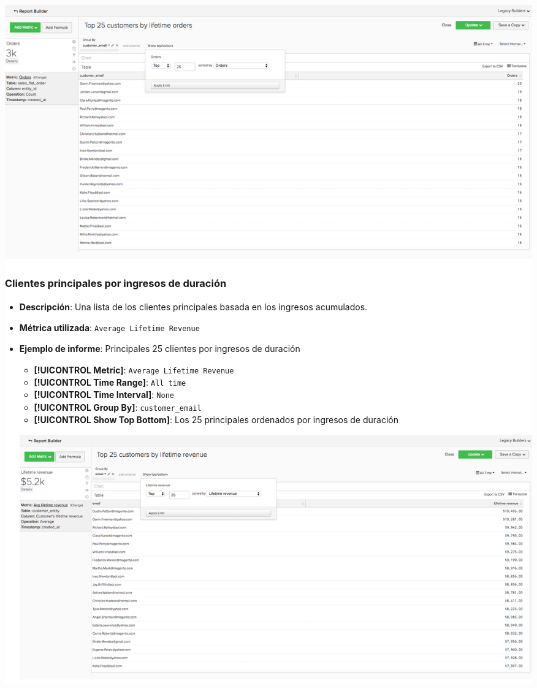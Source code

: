    ![Principales 25 clientes por pedidos](../../assets/Top_25_customers_by_lifetime_orders.png)

### Clientes principales por ingresos de duración

* **Descripción**: Una lista de los clientes principales basada en los ingresos acumulados.
* **Métrica utilizada**: `Average Lifetime Revenue`
* **Ejemplo de informe**: Principales 25 clientes por ingresos de duración
   * **[!UICONTROL Metric]**: `Average Lifetime Revenue`
   * **[!UICONTROL Time Range]**: `All time`
   * **[!UICONTROL Time Interval]**: `None`
   * **[!UICONTROL Group By]**: `customer_email`
   * **[!UICONTROL Show Top Bottom]**: Los 25 principales ordenados por ingresos de duración

   ![Principales 25 clientes por ingresos](../../assets/top_25_customers_by_lifetime_revneue.png)
